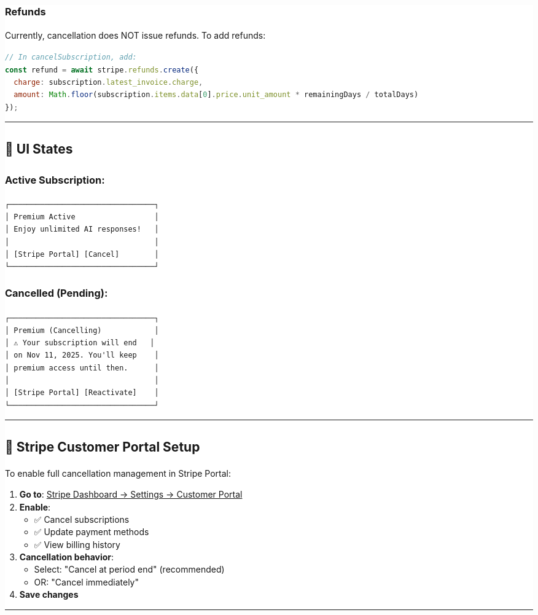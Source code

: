### **Refunds**
Currently, cancellation does NOT issue refunds. To add refunds:

```javascript
// In cancelSubscription, add:
const refund = await stripe.refunds.create({
  charge: subscription.latest_invoice.charge,
  amount: Math.floor(subscription.items.data[0].price.unit_amount * remainingDays / totalDays)
});
```

---

## 🎨 **UI States**

### **Active Subscription:**
```
┌─────────────────────────────────┐
│ Premium Active                  │
│ Enjoy unlimited AI responses!   │
│                                 │
│ [Stripe Portal] [Cancel]        │
└─────────────────────────────────┘
```

### **Cancelled (Pending):**
```
┌─────────────────────────────────┐
│ Premium (Cancelling)            │
│ ⚠️ Your subscription will end   │
│ on Nov 11, 2025. You'll keep    │
│ premium access until then.      │
│                                 │
│ [Stripe Portal] [Reactivate]    │
└─────────────────────────────────┘
```

---

## 🔧 **Stripe Customer Portal Setup**

To enable full cancellation management in Stripe Portal:

1. **Go to**: [Stripe Dashboard → Settings → Customer Portal](https://dashboard.stripe.com/settings/billing/portal)
2. **Enable**:
   - ✅ Cancel subscriptions
   - ✅ Update payment methods
   - ✅ View billing history
3. **Cancellation behavior**:
   - Select: "Cancel at period end" (recommended)
   - OR: "Cancel immediately"
4. **Save changes**

---